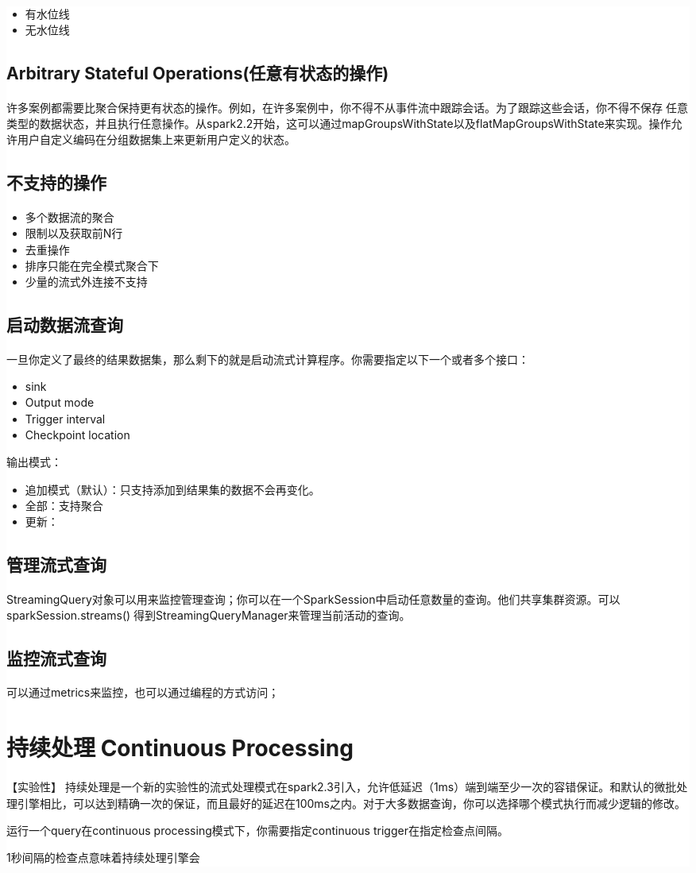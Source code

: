 - 有水位线
- 无水位线

## Arbitrary Stateful Operations(任意有状态的操作)

许多案例都需要比聚合保持更有状态的操作。例如，在许多案例中，你不得不从事件流中跟踪会话。为了跟踪这些会话，你不得不保存 任意类型的数据状态，并且执行任意操作。从spark2.2开始，这可以通过mapGroupsWithState以及flatMapGroupsWithState来实现。操作允许用户自定义编码在分组数据集上来更新用户定义的状态。

## 不支持的操作

- 多个数据流的聚合
- 限制以及获取前N行
- 去重操作
- 排序只能在完全模式聚合下
- 少量的流式外连接不支持


## 启动数据流查询

一旦你定义了最终的结果数据集，那么剩下的就是启动流式计算程序。你需要指定以下一个或者多个接口：

- sink
- Output mode
- Trigger interval
- Checkpoint location


输出模式：

- 追加模式（默认）：只支持添加到结果集的数据不会再变化。
- 全部：支持聚合
- 更新：

## 管理流式查询

StreamingQuery对象可以用来监控管理查询；你可以在一个SparkSession中启动任意数量的查询。他们共享集群资源。可以sparkSession.streams() 得到StreamingQueryManager来管理当前活动的查询。

## 监控流式查询

可以通过metrics来监控，也可以通过编程的方式访问；

# 持续处理 Continuous Processing

【实验性】
持续处理是一个新的实验性的流式处理模式在spark2.3引入，允许低延迟（1ms）端到端至少一次的容错保证。和默认的微批处理引擎相比，可以达到精确一次的保证，而且最好的延迟在100ms之内。对于大多数据查询，你可以选择哪个模式执行而减少逻辑的修改。

运行一个query在continuous processing模式下，你需要指定continuous trigger在指定检查点间隔。

1秒间隔的检查点意味着持续处理引擎会

